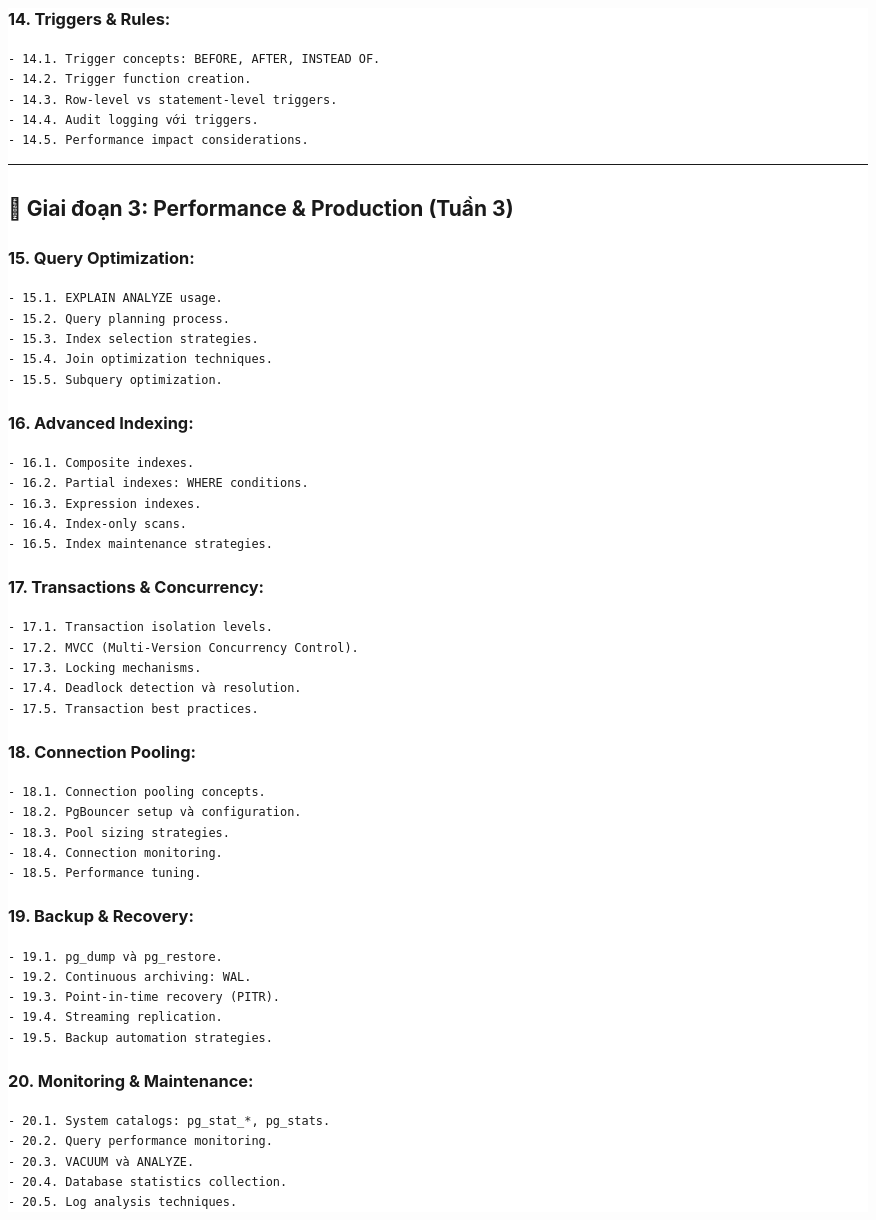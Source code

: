 ### **14. Triggers & Rules:**
    - 14.1. Trigger concepts: BEFORE, AFTER, INSTEAD OF.
    - 14.2. Trigger function creation.
    - 14.3. Row-level vs statement-level triggers.
    - 14.4. Audit logging với triggers.
    - 14.5. Performance impact considerations.

---

## 📅 Giai đoạn 3: Performance & Production (Tuần 3)

### **15. Query Optimization:**
    - 15.1. EXPLAIN ANALYZE usage.
    - 15.2. Query planning process.
    - 15.3. Index selection strategies.
    - 15.4. Join optimization techniques.
    - 15.5. Subquery optimization.

### **16. Advanced Indexing:**
    - 16.1. Composite indexes.
    - 16.2. Partial indexes: WHERE conditions.
    - 16.3. Expression indexes.
    - 16.4. Index-only scans.
    - 16.5. Index maintenance strategies.

### **17. Transactions & Concurrency:**
    - 17.1. Transaction isolation levels.
    - 17.2. MVCC (Multi-Version Concurrency Control).
    - 17.3. Locking mechanisms.
    - 17.4. Deadlock detection và resolution.
    - 17.5. Transaction best practices.

### **18. Connection Pooling:**
    - 18.1. Connection pooling concepts.
    - 18.2. PgBouncer setup và configuration.
    - 18.3. Pool sizing strategies.
    - 18.4. Connection monitoring.
    - 18.5. Performance tuning.

### **19. Backup & Recovery:**
    - 19.1. pg_dump và pg_restore.
    - 19.2. Continuous archiving: WAL.
    - 19.3. Point-in-time recovery (PITR).
    - 19.4. Streaming replication.
    - 19.5. Backup automation strategies.

### **20. Monitoring & Maintenance:**
    - 20.1. System catalogs: pg_stat_*, pg_stats.
    - 20.2. Query performance monitoring.
    - 20.3. VACUUM và ANALYZE.
    - 20.4. Database statistics collection.
    - 20.5. Log analysis techniques.
